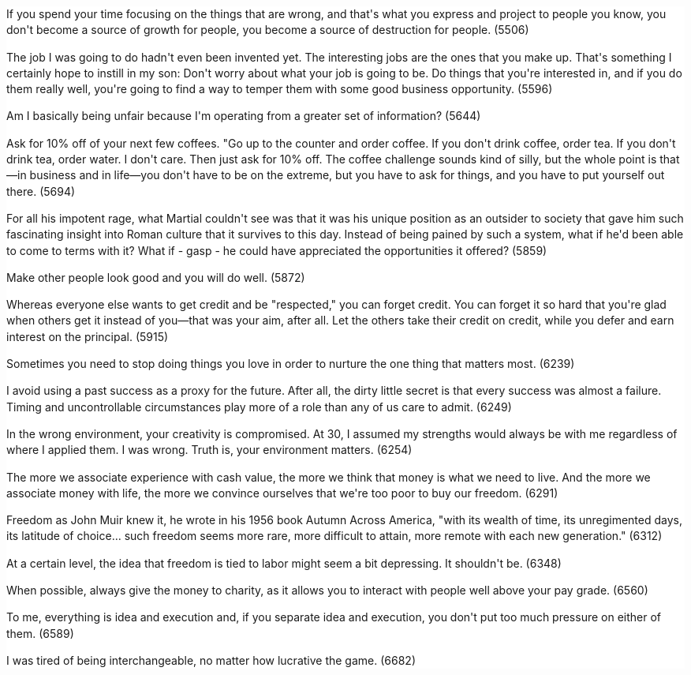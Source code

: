 If you spend your time focusing on the things that are wrong, and that's what you express and project to people you know, you don't become a source of growth for people, you become a source of destruction for people. (5506)

The job I was going to do hadn't even been invented yet. The interesting jobs are the ones that you make up. That's something I certainly hope to instill in my son: Don't worry about what your job is going to be. Do things that you're interested in, and if you do them really well, you're going to find a way to temper them with some good business opportunity. (5596)

Am I basically being unfair because I'm operating from a greater set of information? (5644)

Ask for 10% off of your next few coffees. "Go up to the counter and order coffee. If you don't drink coffee, order tea. If you don't drink tea, order water. I don't care. Then just ask for 10% off. The coffee challenge sounds kind of silly, but the whole point is that—in business and in life—you don't have to be on the extreme, but you have to ask for things, and you have to put yourself out there. (5694)

For all his impotent rage, what Martial couldn't see was that it was his unique position as an outsider to society that gave him such fascinating insight into Roman culture that it survives to this day. Instead of being pained by such a system, what if he'd been able to come to terms with it? What if - gasp - he could have appreciated the opportunities it offered? (5859)

Make other people look good and you will do well. (5872)

Whereas everyone else wants to get credit and be "respected," you can forget credit. You can forget it so hard that you're glad when others get it instead of you—that was your aim, after all. Let the others take their credit on credit, while you defer and earn interest on the principal. (5915)

Sometimes you need to stop doing things you love in order to nurture the one thing that matters most. (6239)

I avoid using a past success as a proxy for the future. After all, the dirty little secret is that every success was almost a failure. Timing and uncontrollable circumstances play more of a role than any of us care to admit. (6249)

In the wrong environment, your creativity is compromised. At 30, I assumed my strengths would always be with me regardless of where I applied them. I was wrong. Truth is, your environment matters. (6254)

The more we associate experience with cash value, the more we think that money is what we need to live. And the more we associate money with life, the more we convince ourselves that we're too poor to buy our freedom. (6291)

Freedom as John Muir knew it, he wrote in his 1956 book Autumn Across America, "with its wealth of time, its unregimented days, its latitude of choice... such freedom seems more rare, more difficult to attain, more remote with each new generation." (6312)

At a certain level, the idea that freedom is tied to labor might seem a bit depressing. It shouldn't be. (6348)

When possible, always give the money to charity, as it allows you to interact with people well above your pay grade. (6560)

To me, everything is idea and execution and, if you separate idea and execution, you don't put too much pressure on either of them. (6589)

I was tired of being interchangeable, no matter how lucrative the game. (6682)

